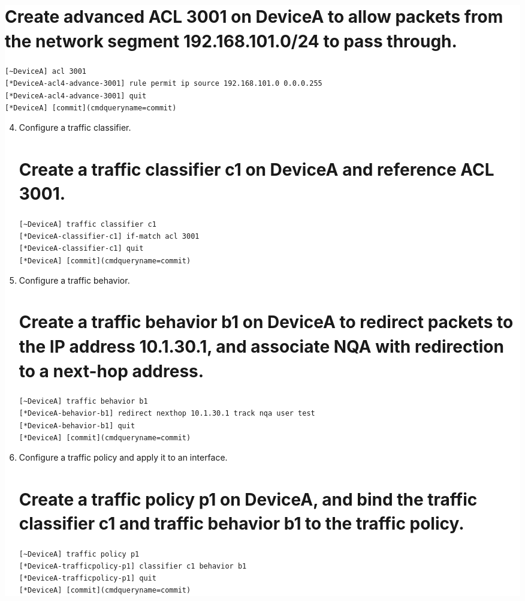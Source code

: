    
   
   # Create advanced ACL 3001 on DeviceA to allow packets from the network segment 192.168.101.0/24 to pass through.
   
   ```
   [~DeviceA] acl 3001
   [*DeviceA-acl4-advance-3001] rule permit ip source 192.168.101.0 0.0.0.255
   [*DeviceA-acl4-advance-3001] quit
   [*DeviceA] [commit](cmdqueryname=commit)
   ```
4. Configure a traffic classifier.
   
   
   
   # Create a traffic classifier **c1** on DeviceA and reference ACL 3001.
   
   ```
   [~DeviceA] traffic classifier c1
   [*DeviceA-classifier-c1] if-match acl 3001
   [*DeviceA-classifier-c1] quit
   [*DeviceA] [commit](cmdqueryname=commit)
   ```
5. Configure a traffic behavior.
   
   
   
   # Create a traffic behavior **b1** on DeviceA to redirect packets to the IP address 10.1.30.1, and associate NQA with redirection to a next-hop address.
   
   ```
   [~DeviceA] traffic behavior b1
   [*DeviceA-behavior-b1] redirect nexthop 10.1.30.1 track nqa user test
   [*DeviceA-behavior-b1] quit
   [*DeviceA] [commit](cmdqueryname=commit)
   ```
6. Configure a traffic policy and apply it to an interface.
   
   
   
   # Create a traffic policy **p1** on DeviceA, and bind the traffic classifier **c1** and traffic behavior **b1** to the traffic policy.
   
   ```
   [~DeviceA] traffic policy p1
   [*DeviceA-trafficpolicy-p1] classifier c1 behavior b1
   [*DeviceA-trafficpolicy-p1] quit
   [*DeviceA] [commit](cmdqueryname=commit)
   ```
   
